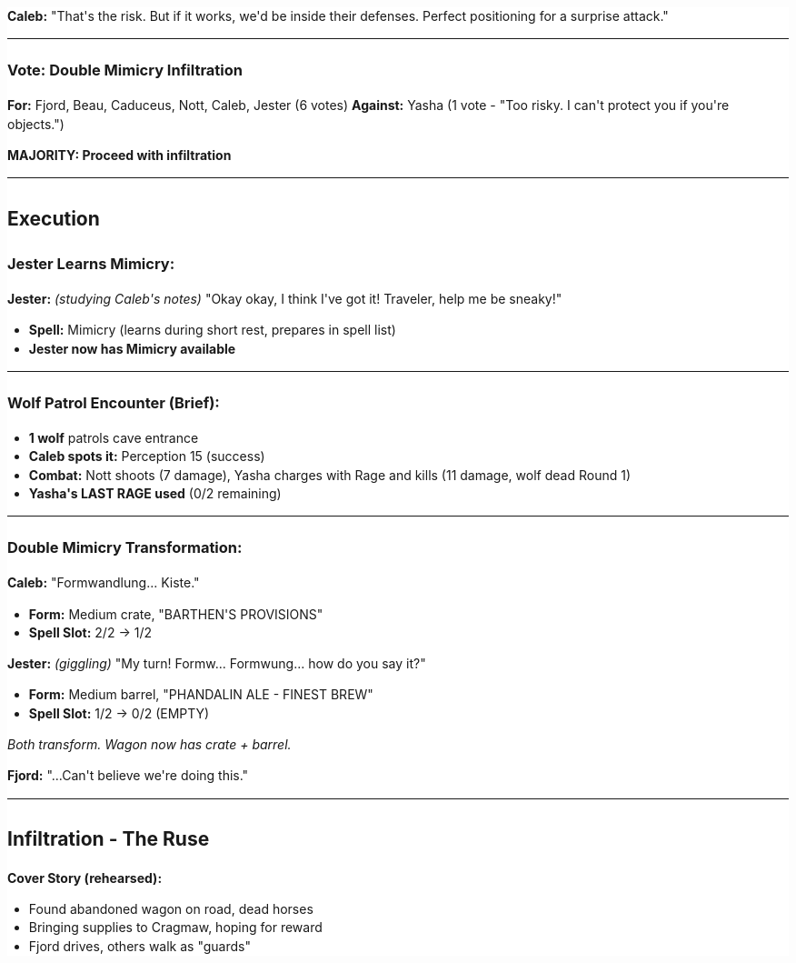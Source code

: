 **Caleb:** "That's the risk. But if it works, we'd be inside their defenses. Perfect positioning for a surprise attack."

---

### Vote: Double Mimicry Infiltration

**For:** Fjord, Beau, Caduceus, Nott, Caleb, Jester (6 votes)
**Against:** Yasha (1 vote - "Too risky. I can't protect you if you're objects.")

**MAJORITY: Proceed with infiltration**

---

## Execution

### Jester Learns Mimicry:

**Jester:** *(studying Caleb's notes)* "Okay okay, I think I've got it! Traveler, help me be sneaky!"

- **Spell:** Mimicry (learns during short rest, prepares in spell list)
- **Jester now has Mimicry available**

---

### Wolf Patrol Encounter (Brief):

- **1 wolf** patrols cave entrance
- **Caleb spots it:** Perception 15 (success)
- **Combat:** Nott shoots (7 damage), Yasha charges with Rage and kills (11 damage, wolf dead Round 1)
- **Yasha's LAST RAGE used** (0/2 remaining)

---

### Double Mimicry Transformation:

**Caleb:** "Formwandlung... Kiste."
- **Form:** Medium crate, "BARTHEN'S PROVISIONS"
- **Spell Slot:** 2/2 → 1/2

**Jester:** *(giggling)* "My turn! Formw... Formwung... how do you say it?"
- **Form:** Medium barrel, "PHANDALIN ALE - FINEST BREW"
- **Spell Slot:** 1/2 → 0/2 (EMPTY)

*Both transform. Wagon now has crate + barrel.*

**Fjord:** "...Can't believe we're doing this."

---

## Infiltration - The Ruse

**Cover Story (rehearsed):**
- Found abandoned wagon on road, dead horses
- Bringing supplies to Cragmaw, hoping for reward
- Fjord drives, others walk as "guards"
